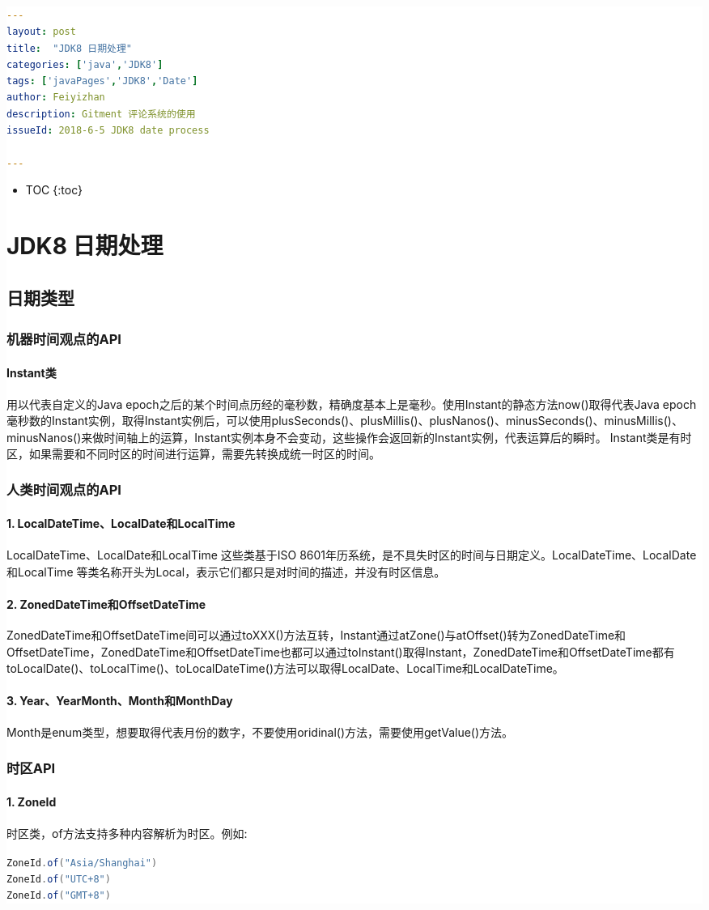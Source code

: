```yaml
---
layout: post
title:  "JDK8 日期处理"
categories: ['java','JDK8']
tags: ['javaPages','JDK8','Date'] 
author: Feiyizhan
description: Gitment 评论系统的使用
issueId: 2018-6-5 JDK8 date process

---
```

* TOC
{:toc}


# JDK8 日期处理

## 日期类型
### 机器时间观点的API
#### Instant类
用以代表自定义的Java epoch之后的某个时间点历经的毫秒数，精确度基本上是毫秒。使用Instant的静态方法now()取得代表Java epoch毫秒数的Instant实例，取得Instant实例后，可以使用plusSeconds()、plusMillis()、plusNanos()、minusSeconds()、minusMillis()、minusNanos()来做时间轴上的运算，Instant实例本身不会变动，这些操作会返回新的Instant实例，代表运算后的瞬时。
Instant类是有时区，如果需要和不同时区的时间进行运算，需要先转换成统一时区的时间。

### 人类时间观点的API
#### 1. LocalDateTime、LocalDate和LocalTime
LocalDateTime、LocalDate和LocalTime 这些类基于ISO 8601年历系统，是不具失时区的时间与日期定义。LocalDateTime、LocalDate和LocalTime 等类名称开头为Local，表示它们都只是对时间的描述，并没有时区信息。


#### 2. ZonedDateTime和OffsetDateTime 
ZonedDateTime和OffsetDateTime间可以通过toXXX()方法互转，Instant通过atZone()与atOffset()转为ZonedDateTime和OffsetDateTime，ZonedDateTime和OffsetDateTime也都可以通过toInstant()取得Instant，ZonedDateTime和OffsetDateTime都有toLocalDate()、toLocalTime()、toLocalDateTime()方法可以取得LocalDate、LocalTime和LocalDateTime。

#### 3. Year、YearMonth、Month和MonthDay 
Month是enum类型，想要取得代表月份的数字，不要使用oridinal()方法，需要使用getValue()方法。

### 时区API

#### 1. ZoneId
时区类，of方法支持多种内容解析为时区。例如:
```java
ZoneId.of("Asia/Shanghai")
ZoneId.of("UTC+8")
ZoneId.of("GMT+8")
```
